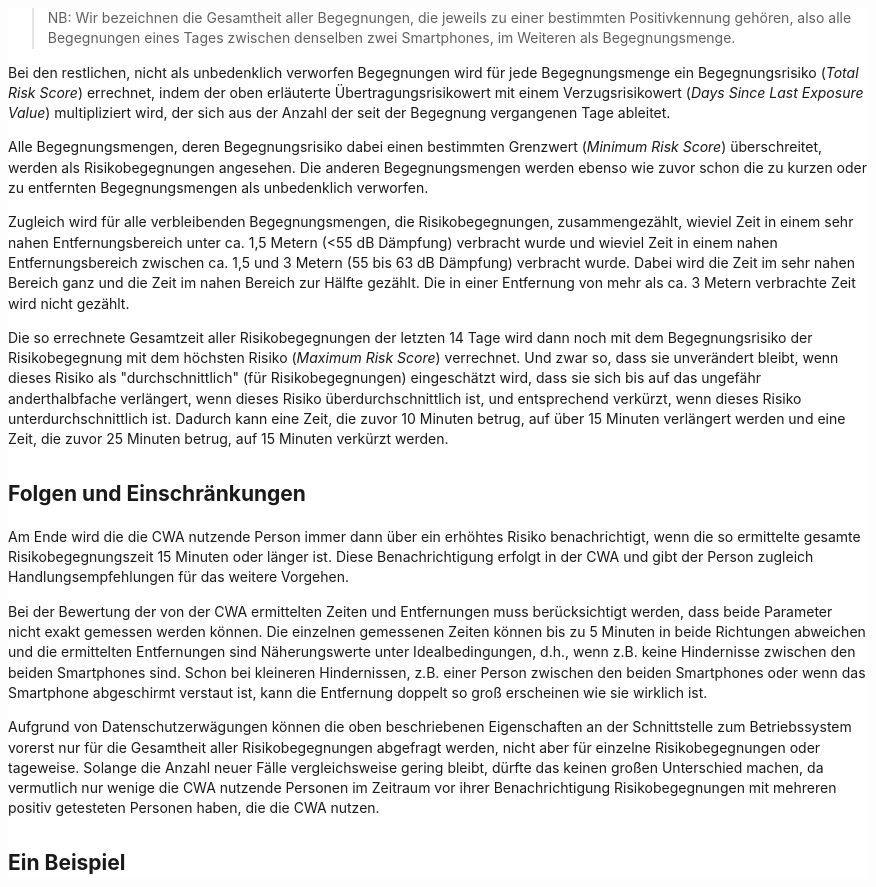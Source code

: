 > NB: Wir bezeichnen die Gesamtheit aller Begegnungen, die jeweils zu einer bestimmten Positivkennung gehören, also alle Begegnungen eines Tages zwischen denselben zwei Smartphones, im Weiteren als Begegnungsmenge.

Bei den restlichen, nicht als unbedenklich verworfen Begegnungen wird für jede Begegnungsmenge ein Begegnungsrisiko (*Total Risk Score*) errechnet, indem der oben erläuterte Übertragungsrisikowert mit einem Verzugsrisikowert (*Days Since Last Exposure Value*) multipliziert wird, der sich aus der Anzahl der seit der Begegnung vergangenen Tage ableitet.

Alle Begegnungsmengen, deren Begegnungsrisiko dabei einen bestimmten Grenzwert (*Minimum Risk Score*) überschreitet, werden als Risikobegegnungen angesehen.
Die anderen Begegnungsmengen werden ebenso wie zuvor schon die zu kurzen oder zu entfernten Begegnungsmengen als unbedenklich verworfen.

Zugleich wird für alle verbleibenden Begegnungsmengen, die Risikobegegnungen, zusammengezählt, wieviel Zeit in einem sehr nahen Entfernungsbereich unter ca. 1,5 Metern (<55 dB Dämpfung) verbracht wurde und wieviel Zeit in einem nahen Entfernungsbereich zwischen ca. 1,5 und 3 Metern (55 bis 63 dB Dämpfung) verbracht wurde.
Dabei wird die Zeit im sehr nahen Bereich ganz und die Zeit im nahen Bereich zur Hälfte gezählt.
Die in einer Entfernung von mehr als ca. 3 Metern verbrachte Zeit wird nicht gezählt.

Die so errechnete Gesamtzeit aller Risikobegegnungen der letzten 14 Tage wird dann noch mit dem Begegnungsrisiko der Risikobegegnung mit dem höchsten Risiko (*Maximum Risk Score*) verrechnet.
Und zwar so, dass sie unverändert bleibt, wenn dieses Risiko als "durchschnittlich" (für Risikobegegnungen) eingeschätzt wird, dass sie sich bis auf das ungefähr anderthalbfache verlängert, wenn dieses Risiko überdurchschnittlich ist, und entsprechend verkürzt, wenn dieses Risiko unterdurchschnittlich ist.
Dadurch kann eine Zeit, die zuvor 10 Minuten betrug, auf über 15 Minuten verlängert werden und eine Zeit, die zuvor 25 Minuten betrug, auf 15 Minuten verkürzt werden.

## Folgen und Einschränkungen

Am Ende wird die die CWA nutzende Person immer dann über ein erhöhtes Risiko benachrichtigt, wenn die so ermittelte gesamte Risikobegegnungszeit 15 Minuten oder länger ist.
Diese Benachrichtigung erfolgt in der CWA und gibt der Person zugleich Handlungsempfehlungen für das weitere Vorgehen.

Bei der Bewertung der von der CWA ermittelten Zeiten und Entfernungen muss berücksichtigt werden, dass beide Parameter nicht exakt gemessen werden können.
Die einzelnen gemessenen Zeiten können bis zu 5 Minuten in beide Richtungen abweichen und die ermittelten Entfernungen sind Näherungswerte unter Idealbedingungen, d.h., wenn z.B. keine Hindernisse zwischen den beiden Smartphones sind.
Schon bei kleineren Hindernissen, z.B. einer Person zwischen den beiden Smartphones oder wenn das Smartphone abgeschirmt verstaut ist, kann die Entfernung doppelt so groß erscheinen wie sie wirklich ist.

Aufgrund von Datenschutzerwägungen können die oben beschriebenen Eigenschaften an der Schnittstelle zum Betriebssystem vorerst nur für die Gesamtheit aller Risikobegegnungen abgefragt werden, nicht aber für einzelne Risikobegegnungen oder tageweise.
Solange die Anzahl neuer Fälle vergleichsweise gering bleibt, dürfte das keinen großen Unterschied machen, da vermutlich nur wenige die CWA nutzende Personen im Zeitraum vor ihrer Benachrichtigung Risikobegegnungen mit mehreren positiv getesteten Personen haben, die die CWA nutzen.

## Ein Beispiel
